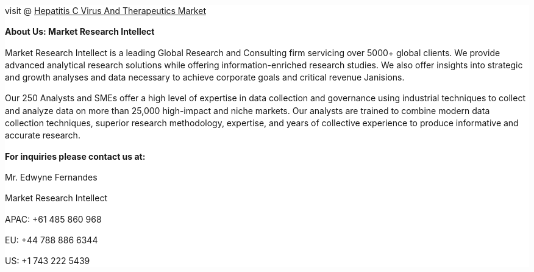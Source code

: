 visit&nbsp;@</strong>&nbsp;</span><span class="font-[700]"><a href="https://www.marketresearchintellect.com/product/global-hepatitis-c-virus-and-therapeutics-market/?utm_source=Linkedin&utm_medium=846" target="_blank" data-tracking-control-name="article-ssr-frontend-pulse_little-text-block" data-tracking-will-navigate="" data-test-link="">Hepatitis C Virus And Therapeutics Market</a></span></p><p><strong><span class="font-[700]">About Us: Market Research Intellect</span></strong></p><p><span class="">Market Research Intellect is a leading Global Research and Consulting firm servicing over 5000+ global clients. We provide advanced analytical research solutions while offering information-enriched research studies.&nbsp;</span>We also offer insights into strategic and growth analyses and data necessary to achieve corporate goals and critical revenue Janisions.</p><p><span class="">Our 250 Analysts and SMEs offer a high level of expertise in data collection and governance using industrial techniques to collect and analyze data on more than 25,000 high-impact and niche markets. Our analysts are trained to combine modern data collection techniques, superior research methodology, expertise, and years of collective experience to produce informative and accurate research.</span></p><p><strong>For inquiries please contact us at:</strong></p><p>Mr. Edwyne Fernandes</p><p>Market Research Intellect</p><p>APAC: +61 485 860 968</p><p>EU: +44 788 886 6344</p><p>US: +1 743 222 5439</p>

